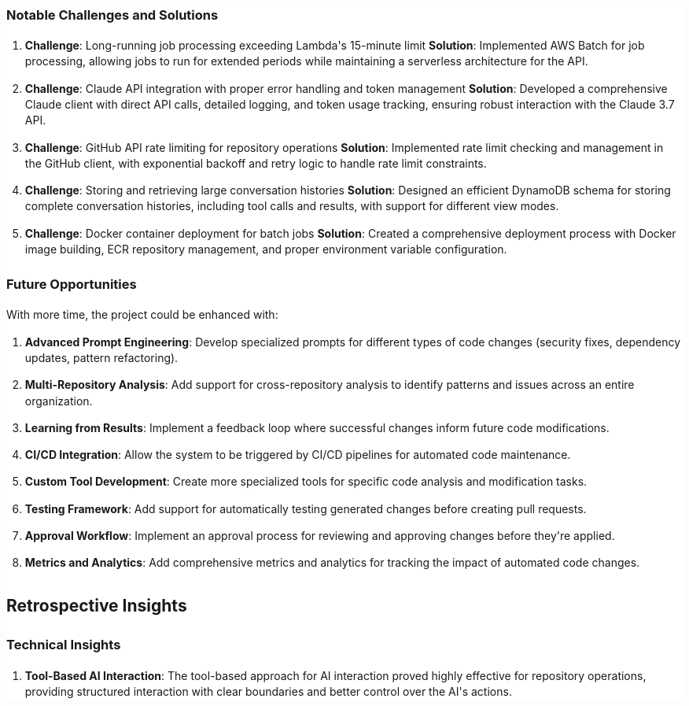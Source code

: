 ### Notable Challenges and Solutions

1. **Challenge**: Long-running job processing exceeding Lambda's 15-minute limit
   **Solution**: Implemented AWS Batch for job processing, allowing jobs to run for extended periods while maintaining a serverless architecture for the API.

2. **Challenge**: Claude API integration with proper error handling and token management
   **Solution**: Developed a comprehensive Claude client with direct API calls, detailed logging, and token usage tracking, ensuring robust interaction with the Claude 3.7 API.

3. **Challenge**: GitHub API rate limiting for repository operations
   **Solution**: Implemented rate limit checking and management in the GitHub client, with exponential backoff and retry logic to handle rate limit constraints.

4. **Challenge**: Storing and retrieving large conversation histories
   **Solution**: Designed an efficient DynamoDB schema for storing complete conversation histories, including tool calls and results, with support for different view modes.

5. **Challenge**: Docker container deployment for batch jobs
   **Solution**: Created a comprehensive deployment process with Docker image building, ECR repository management, and proper environment variable configuration.

### Future Opportunities

With more time, the project could be enhanced with:

1. **Advanced Prompt Engineering**: Develop specialized prompts for different types of code changes (security fixes, dependency updates, pattern refactoring).

2. **Multi-Repository Analysis**: Add support for cross-repository analysis to identify patterns and issues across an entire organization.

3. **Learning from Results**: Implement a feedback loop where successful changes inform future code modifications.

4. **CI/CD Integration**: Allow the system to be triggered by CI/CD pipelines for automated code maintenance.

5. **Custom Tool Development**: Create more specialized tools for specific code analysis and modification tasks.

6. **Testing Framework**: Add support for automatically testing generated changes before creating pull requests.

7. **Approval Workflow**: Implement an approval process for reviewing and approving changes before they're applied.

8. **Metrics and Analytics**: Add comprehensive metrics and analytics for tracking the impact of automated code changes.

## Retrospective Insights

### Technical Insights

1. **Tool-Based AI Interaction**: The tool-based approach for AI interaction proved highly effective for repository operations, providing structured interaction with clear boundaries and better control over the AI's actions.
